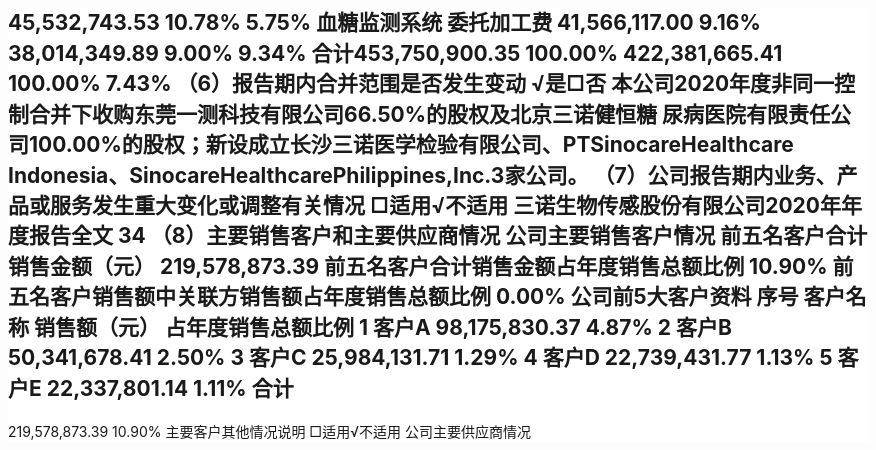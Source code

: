 45,532,743.53
10.78%
5.75%
血糖监测系统
委托加工费
41,566,117.00
9.16%
38,014,349.89
9.00%
9.34%
合计453,750,900.35
100.00%
422,381,665.41
100.00%
7.43%
（6）报告期内合并范围是否发生变动
√是□否
本公司2020年度非同一控制合并下收购东莞一测科技有限公司66.50%的股权及北京三诺健恒糖
尿病医院有限责任公司100.00%的股权；新设成立长沙三诺医学检验有限公司、PTSinocareHealthcare
Indonesia、SinocareHealthcarePhilippines,Inc.3家公司。
（7）公司报告期内业务、产品或服务发生重大变化或调整有关情况
□适用√不适用
三诺生物传感股份有限公司2020年年度报告全文
34
（8）主要销售客户和主要供应商情况
公司主要销售客户情况
前五名客户合计销售金额（元）
219,578,873.39
前五名客户合计销售金额占年度销售总额比例
10.90%
前五名客户销售额中关联方销售额占年度销售总额比例
0.00%
公司前5大客户资料
序号
客户名称
销售额（元）
占年度销售总额比例
1
客户A
98,175,830.37
4.87%
2
客户B
50,341,678.41
2.50%
3
客户C
25,984,131.71
1.29%
4
客户D
22,739,431.77
1.13%
5
客户E
22,337,801.14
1.11%
合计
--
219,578,873.39
10.90%
主要客户其他情况说明
□适用√不适用
公司主要供应商情况